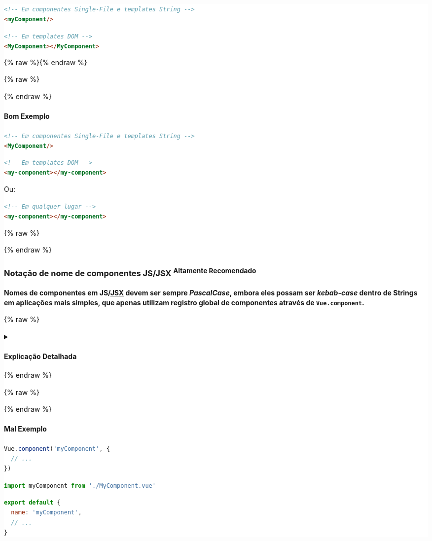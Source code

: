 ``` html
<!-- Em componentes Single-File e templates String -->
<myComponent/>
```

``` html
<!-- Em templates DOM -->
<MyComponent></MyComponent>
```
{% raw %}</div>{% endraw %}

{% raw %}<div class="style-example example-good">{% endraw %}
#### Bom Exemplo

``` html
<!-- Em componentes Single-File e templates String -->
<MyComponent/>
```

``` html
<!-- Em templates DOM -->
<my-component></my-component>
```

Ou:

``` html
<!-- Em qualquer lugar -->
<my-component></my-component>
```
{% raw %}</div>{% endraw %}

### Notação de nome de componentes JS/JSX <sup data-p="b">Altamente Recomendado</sup>

**Nomes de componentes em JS/[JSX](../guide/render-function.html#JSX) devem ser sempre _PascalCase_, embora eles possam ser _kebab-case_ dentro de Strings em aplicações mais simples, que apenas utilizam registro global de componentes através de `Vue.component`.**

{% raw %}
<details><summary>
  <h4>Explicação Detalhada</h4>
</summary></details>{% endraw %}

{% raw %}<div class="style-example example-bad">{% endraw %}
#### Mal Exemplo

``` js
Vue.component('myComponent', {
  // ...
})
```

``` js
import myComponent from './MyComponent.vue'
```

``` js
export default {
  name: 'myComponent',
  // ...
}
```
